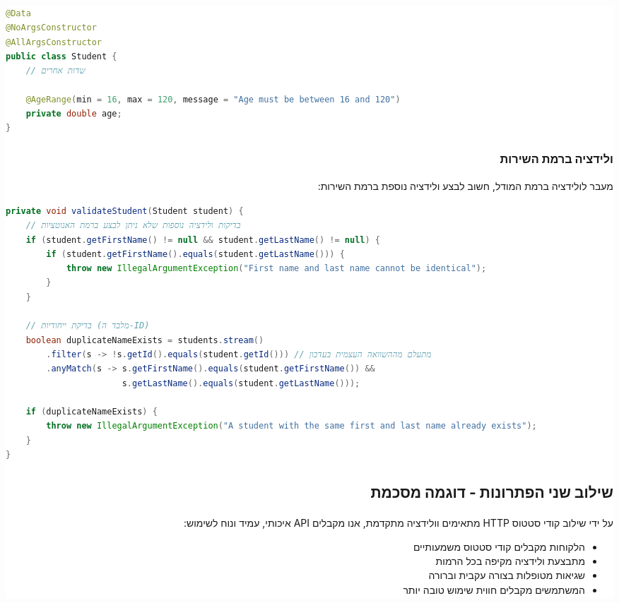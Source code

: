 </div>

```java
@Data
@NoArgsConstructor
@AllArgsConstructor
public class Student {
    // שדות אחרים
    
    @AgeRange(min = 16, max = 120, message = "Age must be between 16 and 120")
    private double age;
}
```

<div dir="rtl">

### ולידציה ברמת השירות

מעבר לולידציה ברמת המודל, חשוב לבצע ולידציה נוספת ברמת השירות:

</div>

```java
private void validateStudent(Student student) {
    // בדיקות ולידציה נוספות שלא ניתן לבצע ברמת האנוטציות
    if (student.getFirstName() != null && student.getLastName() != null) {
        if (student.getFirstName().equals(student.getLastName())) {
            throw new IllegalArgumentException("First name and last name cannot be identical");
        }
    }
    
    // בדיקת ייחודיות (מלבד ה-ID)
    boolean duplicateNameExists = students.stream()
        .filter(s -> !s.getId().equals(student.getId())) // מתעלם מההשוואה העצמית בעדכון
        .anyMatch(s -> s.getFirstName().equals(student.getFirstName()) && 
                       s.getLastName().equals(student.getLastName()));
    
    if (duplicateNameExists) {
        throw new IllegalArgumentException("A student with the same first and last name already exists");
    }
}
```

<div dir="rtl">

## שילוב שני הפתרונות - דוגמה מסכמת

על ידי שילוב קודי סטטוס HTTP מתאימים וולידציה מתקדמת, אנו מקבלים API איכותי, עמיד ונוח לשימוש:

- הלקוחות מקבלים קודי סטטוס משמעותיים
- מתבצעת ולידציה מקיפה בכל הרמות
- שגיאות מטופלות בצורה עקבית וברורה
- המשתמשים מקבלים חווית שימוש טובה יותר
